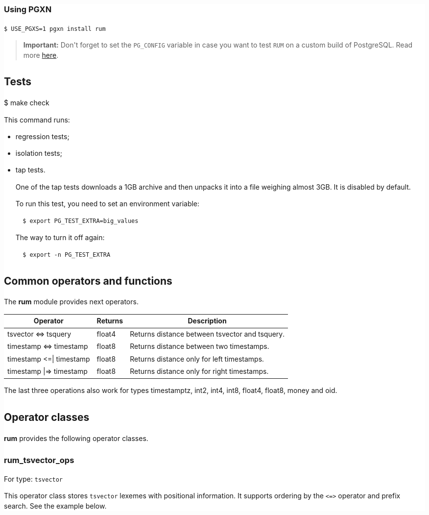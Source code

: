 ### Using PGXN

    $ USE_PGXS=1 pgxn install rum

> **Important:** Don't forget to set the `PG_CONFIG` variable in case you want to test `RUM` on a custom build of PostgreSQL. Read more [here](https://wiki.postgresql.org/wiki/Building_and_Installing_PostgreSQL_Extension_Modules).

## Tests

$ make check

This command runs:
- regression tests;
- isolation tests;
- tap tests.

    One of the tap tests downloads a 1GB archive and then unpacks it
    into a file weighing almost 3GB. It is disabled by default.

    To run this test, you need to set an environment variable:

        $ export PG_TEST_EXTRA=big_values

    The way to turn it off again:

        $ export -n PG_TEST_EXTRA

## Common operators and functions

The **rum** module provides next operators.

|       Operator       | Returns |                 Description
| -------------------- | ------- | ----------------------------------------------
| tsvector &lt;=&gt; tsquery | float4  | Returns distance between tsvector and tsquery.
| timestamp &lt;=&gt; timestamp | float8 | Returns distance between two timestamps.
| timestamp &lt;=&#124; timestamp | float8 | Returns distance only for left timestamps.
| timestamp &#124;=&gt; timestamp | float8 | Returns distance only for right timestamps.

The last three operations also work for types timestamptz, int2, int4, int8, float4, float8,
money and oid.

## Operator classes

**rum** provides the following operator classes.

### rum_tsvector_ops

For type: `tsvector`

This operator class stores `tsvector` lexemes with positional information. It supports
ordering by the `<=>` operator and prefix search. See the example below.
